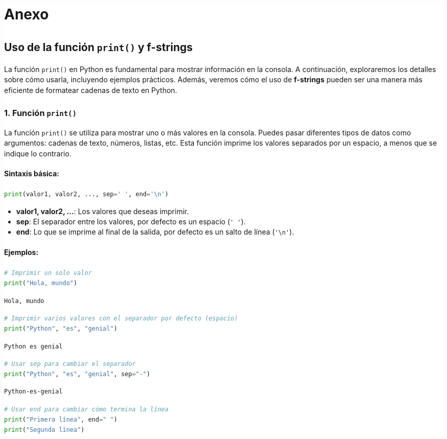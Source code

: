 # Anexo


## Uso de la función `print()` y f-strings

La función `print()` en Python es fundamental para mostrar información en la consola. A continuación, exploraremos los detalles sobre cómo usarla, incluyendo ejemplos prácticos. Además, veremos cómo el uso de **f-strings** pueden ser una manera más eficiente de formatear cadenas de texto en Python.

### 1. Función `print()`

La función `print()` se utiliza para mostrar uno o más valores en la consola. Puedes pasar diferentes tipos de datos como argumentos: cadenas de texto, números, listas, etc. Esta función imprime los valores separados por un espacio, a menos que se indique lo contrario.

#### Sintaxis básica:

```python
print(valor1, valor2, ..., sep=' ', end='\n')
```

- **valor1, valor2, ...**: Los valores que deseas imprimir.
- **sep**: El separador entre los valores, por defecto es un espacio (`' '`).
- **end**: Lo que se imprime al final de la salida, por defecto es un salto de línea (`'\n'`).

#### Ejemplos:


```python
# Imprimir un solo valor
print("Hola, mundo")
```

    Hola, mundo



```python
# Imprimir varios valores con el separador por defecto (espacio)
print("Python", "es", "genial")
```

    Python es genial



```python
# Usar sep para cambiar el separador
print("Python", "es", "genial", sep="-")
```

    Python-es-genial



```python
# Usar end para cambiar cómo termina la línea
print("Primera línea", end=" ")
print("Segunda línea")
```
